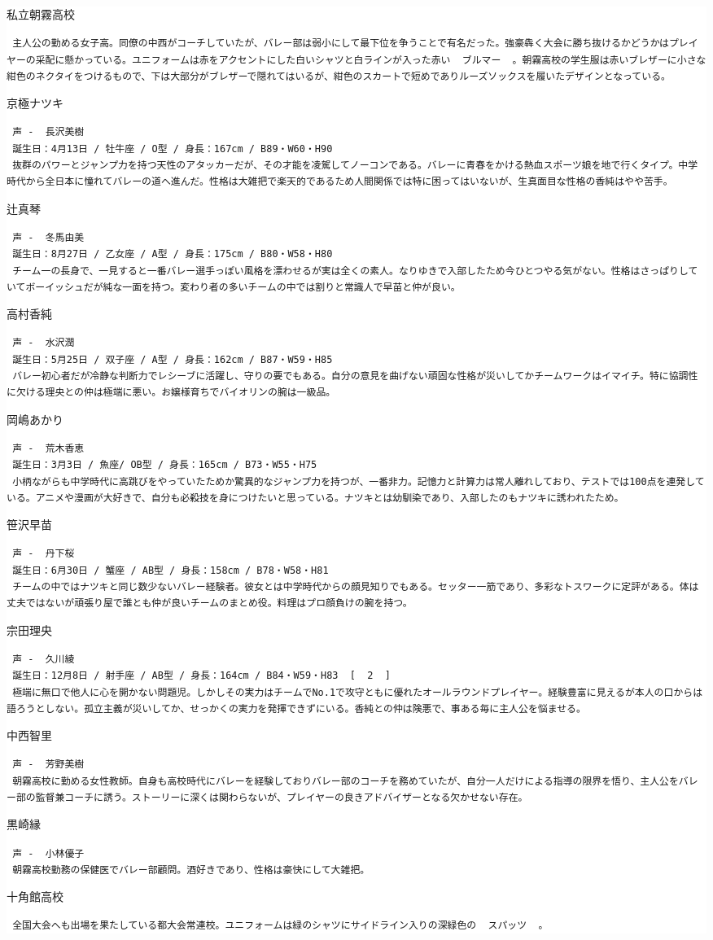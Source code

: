 
私立朝霧高校

     主人公の勤める女子高。同僚の中西がコーチしていたが、バレー部は弱小にして最下位を争うことで有名だった。強豪犇く大会に勝ち抜けるかどうかはプレイヤーの采配に懸かっている。ユニフォームは赤をアクセントにした白いシャツと白ラインが入った赤い  ブルマー  。朝霧高校の学生服は赤いブレザーに小さな紺色のネクタイをつけるもので、下は大部分がブレザーで隠れてはいるが、紺色のスカートで短めでありルーズソックスを履いたデザインとなっている。 

京極ナツキ

     声 -  長沢美樹 
     誕生日：4月13日 / 牡牛座 / O型 / 身長：167cm / B89・W60・H90 
     抜群のパワーとジャンプ力を持つ天性のアタッカーだが、その才能を凌駕してノーコンである。バレーに青春をかける熱血スポーツ娘を地で行くタイプ。中学時代から全日本に憧れてバレーの道へ進んだ。性格は大雑把で楽天的であるため人間関係では特に困ってはいないが、生真面目な性格の香純はやや苦手。 
辻真琴

     声 -  冬馬由美 
     誕生日：8月27日 / 乙女座 / A型 / 身長：175cm / B80・W58・H80 
     チーム一の長身で、一見すると一番バレー選手っぽい風格を漂わせるが実は全くの素人。なりゆきで入部したため今ひとつやる気がない。性格はさっぱりしていてボーイッシュだが純な一面を持つ。変わり者の多いチームの中では割りと常識人で早苗と仲が良い。 
高村香純

     声 -  水沢潤 
     誕生日：5月25日 / 双子座 / A型 / 身長：162cm / B87・W59・H85 
     バレー初心者だが冷静な判断力でレシーブに活躍し、守りの要でもある。自分の意見を曲げない頑固な性格が災いしてかチームワークはイマイチ。特に協調性に欠ける理央との仲は極端に悪い。お嬢様育ちでバイオリンの腕は一級品。 
岡嶋あかり

     声 -  荒木香恵 
     誕生日：3月3日 / 魚座/ OB型 / 身長：165cm / B73・W55・H75 
     小柄ながらも中学時代に高跳びをやっていたためか驚異的なジャンプ力を持つが、一番非力。記憶力と計算力は常人離れしており、テストでは100点を連発している。アニメや漫画が大好きで、自分も必殺技を身につけたいと思っている。ナツキとは幼馴染であり、入部したのもナツキに誘われたため。 
笹沢早苗

     声 -  丹下桜 
     誕生日：6月30日 / 蟹座 / AB型 / 身長：158cm / B78・W58・H81 
     チームの中ではナツキと同じ数少ないバレー経験者。彼女とは中学時代からの顔見知りでもある。セッター一筋であり、多彩なトスワークに定評がある。体は丈夫ではないが頑張り屋で誰とも仲が良いチームのまとめ役。料理はプロ顔負けの腕を持つ。 
宗田理央

     声 -  久川綾 
     誕生日：12月8日 / 射手座 / AB型 / 身長：164cm / B84・W59・H83  [  2  ] 
     極端に無口で他人に心を開かない問題児。しかしその実力はチームでNo.1で攻守ともに優れたオールラウンドプレイヤー。経験豊富に見えるが本人の口からは語ろうとしない。孤立主義が災いしてか、せっかくの実力を発揮できずにいる。香純との仲は険悪で、事ある毎に主人公を悩ませる。 
中西智里

     声 -  芳野美樹 
     朝霧高校に勤める女性教師。自身も高校時代にバレーを経験しておりバレー部のコーチを務めていたが、自分一人だけによる指導の限界を悟り、主人公をバレー部の監督兼コーチに誘う。ストーリーに深くは関わらないが、プレイヤーの良きアドバイザーとなる欠かせない存在。 
黒崎縁

     声 -  小林優子 
     朝霧高校勤務の保健医でバレー部顧問。酒好きであり、性格は豪快にして大雑把。 
    
十角館高校

     全国大会へも出場を果たしている都大会常連校。ユニフォームは緑のシャツにサイドライン入りの深緑色の  スパッツ  。 
